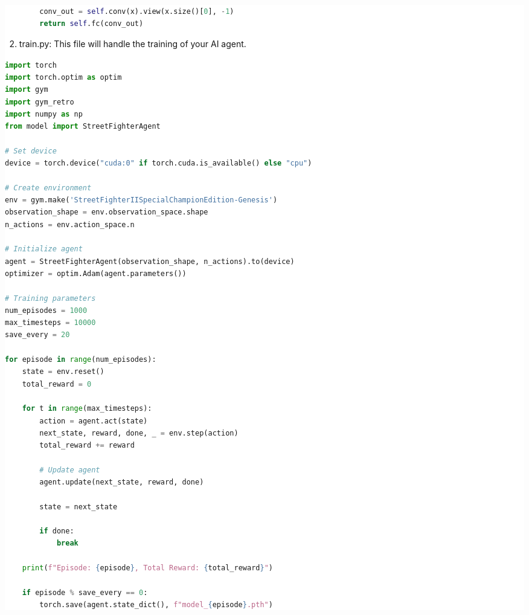```python
        conv_out = self.conv(x).view(x.size()[0], -1)
        return self.fc(conv_out)
```

2. train.py: This file will handle the training of your AI agent.

```python
import torch
import torch.optim as optim
import gym
import gym_retro
import numpy as np
from model import StreetFighterAgent

# Set device
device = torch.device("cuda:0" if torch.cuda.is_available() else "cpu")

# Create environment
env = gym.make('StreetFighterIISpecialChampionEdition-Genesis')
observation_shape = env.observation_space.shape
n_actions = env.action_space.n

# Initialize agent
agent = StreetFighterAgent(observation_shape, n_actions).to(device)
optimizer = optim.Adam(agent.parameters())

# Training parameters
num_episodes = 1000
max_timesteps = 10000
save_every = 20

for episode in range(num_episodes):
    state = env.reset()
    total_reward = 0

    for t in range(max_timesteps):
        action = agent.act(state)
        next_state, reward, done, _ = env.step(action)
        total_reward += reward

        # Update agent
        agent.update(next_state, reward, done)

        state = next_state

        if done:
            break

    print(f"Episode: {episode}, Total Reward: {total_reward}")

    if episode % save_every == 0:
        torch.save(agent.state_dict(), f"model_{episode}.pth")
```
